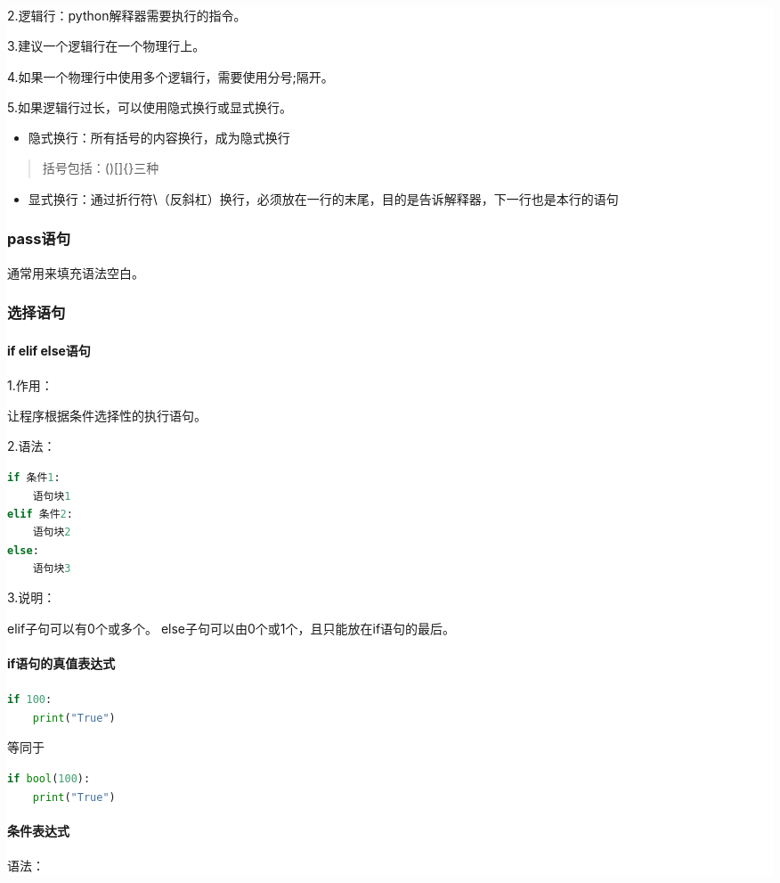 2.逻辑行：python解释器需要执行的指令。

3.建议一个逻辑行在一个物理行上。

4.如果一个物理行中使用多个逻辑行，需要使用分号;隔开。

5.如果逻辑行过长，可以使用隐式换行或显式换行。

- 隐式换行：所有括号的内容换行，成为隐式换行

> 括号包括：()[]{}三种

- 显式换行：通过折行符\（反斜杠）换行，必须放在一行的末尾，目的是告诉解释器，下一行也是本行的语句

### pass语句

通常用来填充语法空白。

### 选择语句

#### if elif else语句

1.作用：

让程序根据条件选择性的执行语句。

2.语法：

```python
if 条件1:
    语句块1
elif 条件2:
    语句块2
else:
    语句块3
```

3.说明：

elif子句可以有0个或多个。
else子句可以由0个或1个，且只能放在if语句的最后。

#### if语句的真值表达式

```python
if 100:
    print("True")
```

等同于

```python
if bool(100):
    print("True")
```

#### 条件表达式

语法：
